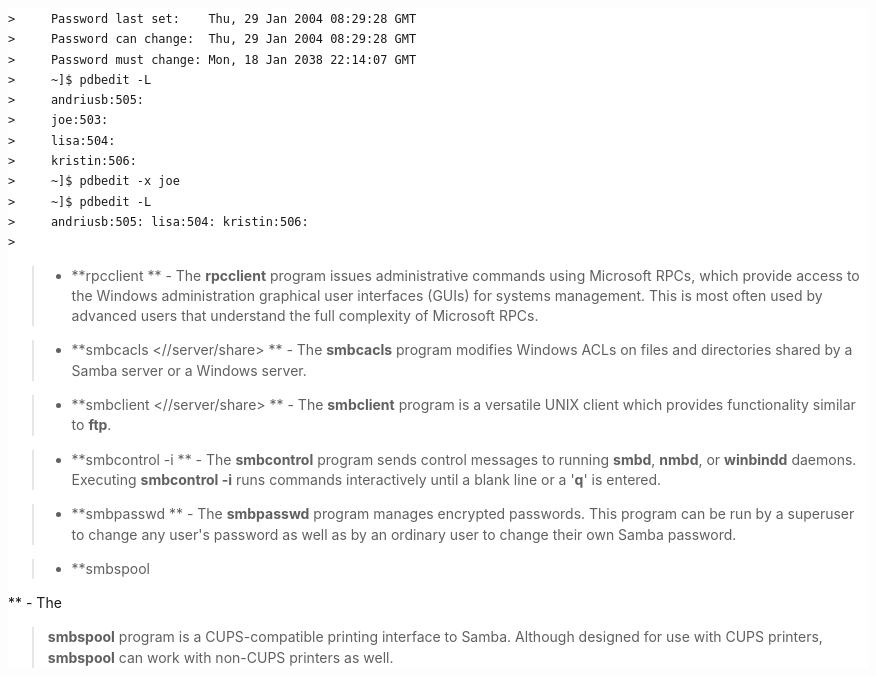 ```
>     Password last set:    Thu, 29 Jan 2004 08:29:28 GMT
>     Password can change:  Thu, 29 Jan 2004 08:29:28 GMT
>     Password must change: Mon, 18 Jan 2038 22:14:07 GMT
>     ~]$ pdbedit -L
>     andriusb:505:
>     joe:503:
>     lisa:504:
>     kristin:506:
>     ~]$ pdbedit -x joe
>     ~]$ pdbedit -L
>     andriusb:505: lisa:504: kristin:506:
>     
```

> 
> 
  
>   * **rpcclient  ** - The **rpcclient** program issues administrative commands using Microsoft RPCs, which provide access to the Windows administration graphical user interfaces (GUIs) for systems management. This is most often used by advanced users that understand the full complexity of Microsoft RPCs.
> 
> 
  
>   * **smbcacls <//server/share>  ** - The **smbcacls** program modifies Windows ACLs on files and directories shared by a Samba server or a Windows server.
> 
> 
  
>   * **smbclient <//server/share>  ** - The **smbclient** program is a versatile UNIX client which provides functionality similar to **ftp**.
> 
> 
  
>   * **smbcontrol -i  ** - The **smbcontrol** program sends control messages to running **smbd**, **nmbd**, or **winbindd** daemons. Executing **smbcontrol -i** runs commands interactively until a blank line or a '**q**' is entered.
> 
> 
  
>   * **smbpasswd  ** - The **smbpasswd** program manages encrypted passwords. This program can be run by a superuser to change any user's password as well as by an ordinary user to change their own Samba password.
> 
> 
  
>   * **smbspool  
     
  ** - The
> 
> 
  
  
> 
> **smbspool** program is a CUPS-compatible printing interface to Samba. Although designed for use with CUPS printers, **smbspool** can work with non-CUPS printers as well.
> 
> 
  